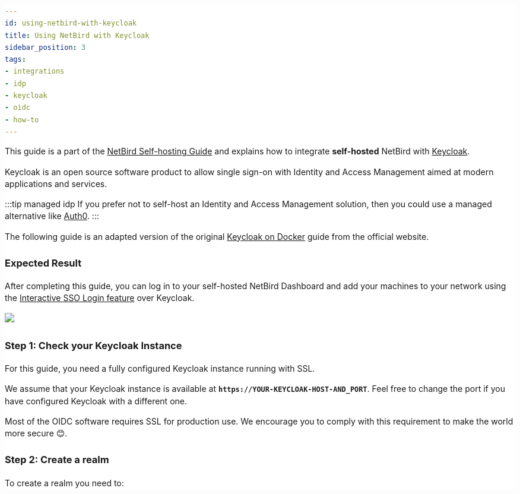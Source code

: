 ```yaml
---
id: using-netbird-with-keycloak
title: Using NetBird with Keycloak
sidebar_position: 3
tags:
- integrations
- idp
- keycloak
- oidc
- how-to
---
```


This guide is a part of the [NetBird Self-hosting Guide](/getting-started/self-hosting) and explains how to integrate 
**self-hosted** NetBird with [Keycloak](https://www.keycloak.org/).

Keycloak is an open source software product to allow single sign-on with Identity and Access Management aimed at modern applications and services.

:::tip managed idp
If you prefer not to self-host an Identity and Access Management solution, then you could use a managed alternative like
[Auth0](/integrations/identity-providers/self-hosted/using-netbird-with-auth0).
:::

The following guide is an adapted version of the original
[Keycloak on Docker](https://www.keycloak.org/getting-started/getting-started-docker) guide from the official website.

### Expected Result

After completing this guide, you can log in to your self-hosted NetBird Dashboard and add your machines 
to your network using the [Interactive SSO Login feature](/getting-started/installation#running-netbird-with-sso-login) 
over Keycloak.

![](/img/integrations/identity-providers/self-hosted/keycloak-auth-grant.gif)

### Step 1: Check your Keycloak Instance

For this guide, you need a fully configured Keycloak instance running with SSL.

We assume that your Keycloak instance is available at **`https://YOUR-KEYCLOAK-HOST-AND_PORT`**. 
Feel free to change the port if you have configured Keycloak with a different one.

Most of the OIDC software requires SSL for production use. 
We encourage you to comply with this requirement to make the world more secure 😊.

### Step 2: Create a realm

To create a realm you need to:

